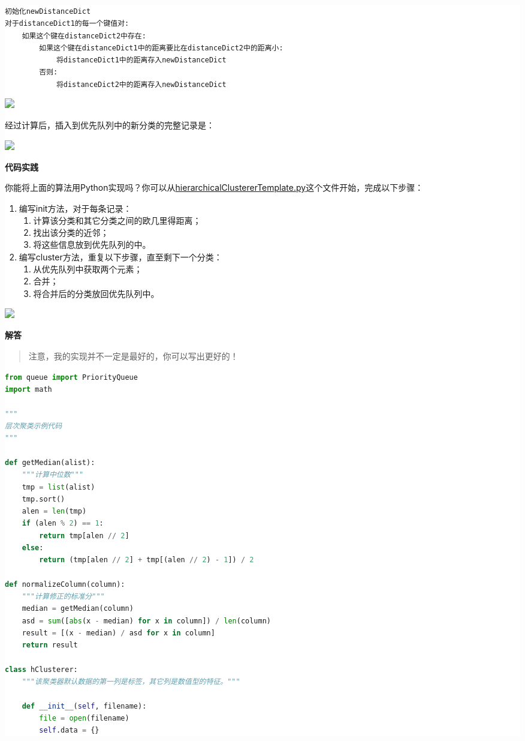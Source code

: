 ```
初始化newDistanceDict
对于distanceDict1的每一个键值对:
    如果这个键在distanceDict2中存在:
        如果这个键在distanceDict1中的距离要比在distanceDict2中的距离小:
            将distanceDict1中的距离存入newDistanceDict
        否则:
            将distanceDict2中的距离存入newDistanceDict
```

![](../img/chapter-8/chapter-8-29.png)

经过计算后，插入到优先队列中的新分类的完整记录是：

![](../img/chapter-8/chapter-8-30.png)

**代码实践**

你能将上面的算法用Python实现吗？你可以从[hierarchicalClustererTemplate.py](https://github.com/yourtion/DataminingGuideBook-Codes/tree/master/chapter-8/hierarchicalClustererTemplate.py)这个文件开始，完成以下步骤：

1. 编写init方法，对于每条记录：
    1. 计算该分类和其它分类之间的欧几里得距离；
    2. 找出该分类的近邻；
    3. 将这些信息放到优先队列的中。
2. 编写cluster方法，重复以下步骤，直至剩下一个分类：
    1. 从优先队列中获取两个元素；
    2. 合并；
    3. 将合并后的分类放回优先队列中。

![](../img/chapter-8/chapter-8-31.png)

**解答**

> 注意，我的实现并不一定是最好的，你可以写出更好的！

```python
from queue import PriorityQueue
import math

"""
层次聚类示例代码
"""

def getMedian(alist):
    """计算中位数"""
    tmp = list(alist)
    tmp.sort()
    alen = len(tmp)
    if (alen % 2) == 1:
        return tmp[alen // 2]
    else:
        return (tmp[alen // 2] + tmp[(alen // 2) - 1]) / 2

def normalizeColumn(column):
    """计算修正的标准分"""
    median = getMedian(column)
    asd = sum([abs(x - median) for x in column]) / len(column)
    result = [(x - median) / asd for x in column]
    return result

class hClusterer:
    """该聚类器默认数据的第一列是标签，其它列是数值型的特征。"""
    
    def __init__(self, filename):
        file = open(filename)
        self.data = {}
```